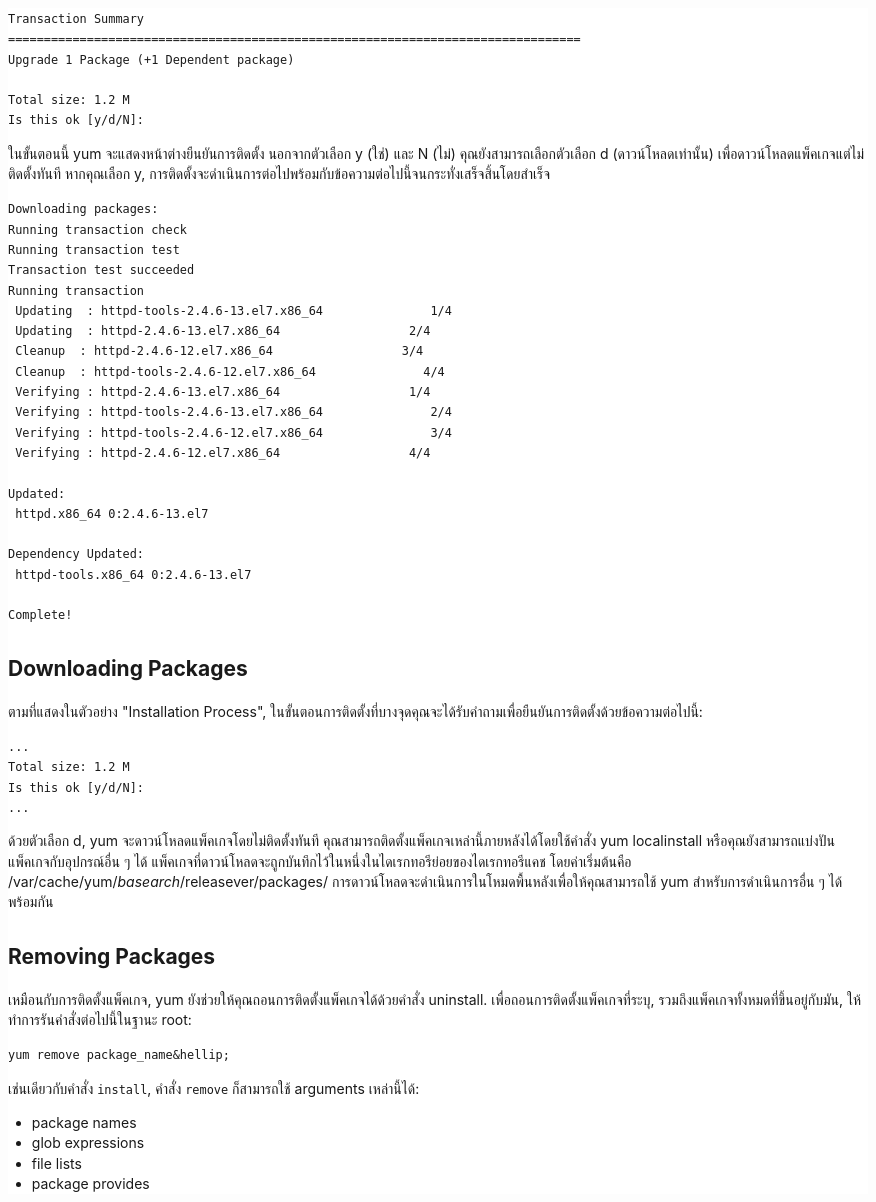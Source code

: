 ```
Transaction Summary
================================================================================
Upgrade 1 Package (+1 Dependent package)

Total size: 1.2 M
Is this ok [y/d/N]:
```
ในขั้นตอนนี้ yum จะแสดงหน้าต่างยืนยันการติดตั้ง นอกจากตัวเลือก y (ใช่) และ N (ไม่) คุณยังสามารถเลือกตัวเลือก d (ดาวน์โหลดเท่านั้น) เพื่อดาวน์โหลดแพ็คเกจแต่ไม่ติดตั้งทันที หากคุณเลือก y, การติดตั้งจะดำเนินการต่อไปพร้อมกับข้อความต่อไปนี้จนกระทั่งเสร็จสิ้นโดยสำเร็จ
```
Downloading packages:
Running transaction check
Running transaction test
Transaction test succeeded
Running transaction
 Updating  : httpd-tools-2.4.6-13.el7.x86_64               1/4
 Updating  : httpd-2.4.6-13.el7.x86_64                  2/4
 Cleanup  : httpd-2.4.6-12.el7.x86_64                  3/4
 Cleanup  : httpd-tools-2.4.6-12.el7.x86_64               4/4
 Verifying : httpd-2.4.6-13.el7.x86_64                  1/4
 Verifying : httpd-tools-2.4.6-13.el7.x86_64               2/4
 Verifying : httpd-tools-2.4.6-12.el7.x86_64               3/4
 Verifying : httpd-2.4.6-12.el7.x86_64                  4/4

Updated:
 httpd.x86_64 0:2.4.6-13.el7

Dependency Updated:
 httpd-tools.x86_64 0:2.4.6-13.el7

Complete!
```
## Downloading Packages
ตามที่แสดงในตัวอย่าง "Installation Process", ในขั้นตอนการติดตั้งที่บางจุดคุณจะได้รับคำถามเพื่อยืนยันการติดตั้งด้วยข้อความต่อไปนี้:
```
...
Total size: 1.2 M
Is this ok [y/d/N]:
...
```
ด้วยตัวเลือก d, yum จะดาวน์โหลดแพ็คเกจโดยไม่ติดตั้งทันที คุณสามารถติดตั้งแพ็คเกจเหล่านี้ภายหลังได้โดยใช้คำสั่ง yum localinstall หรือคุณยังสามารถแบ่งปันแพ็คเกจกับอุปกรณ์อื่น ๆ ได้ แพ็คเกจที่ดาวน์โหลดจะถูกบันทึกไว้ในหนึ่งในไดเรกทอรีย่อยของไดเรกทอรีแคช โดยค่าเริ่มต้นคือ /var/cache/yum/$basearch/$releasever/packages/ การดาวน์โหลดจะดำเนินการในโหมดพื้นหลังเพื่อให้คุณสามารถใช้ yum สำหรับการดำเนินการอื่น ๆ ได้พร้อมกัน

## Removing Packages
เหมือนกับการติดตั้งแพ็คเกจ, yum ยังช่วยให้คุณถอนการติดตั้งแพ็คเกจได้ด้วยคำสั่ง uninstall. เพื่อถอนการติดตั้งแพ็คเกจที่ระบุ, รวมถึงแพ็คเกจทั้งหมดที่ขึ้นอยู่กับมัน, ให้ทำการรันคำสั่งต่อไปนี้ในฐานะ root:
```
yum remove package_name&hellip;
```
เช่นเดียวกับคำสั่ง `install`, คำสั่ง `remove` ก็สามารถใช้ arguments เหล่านี้ได้:
- package names
- glob expressions
- file lists
- package provides
